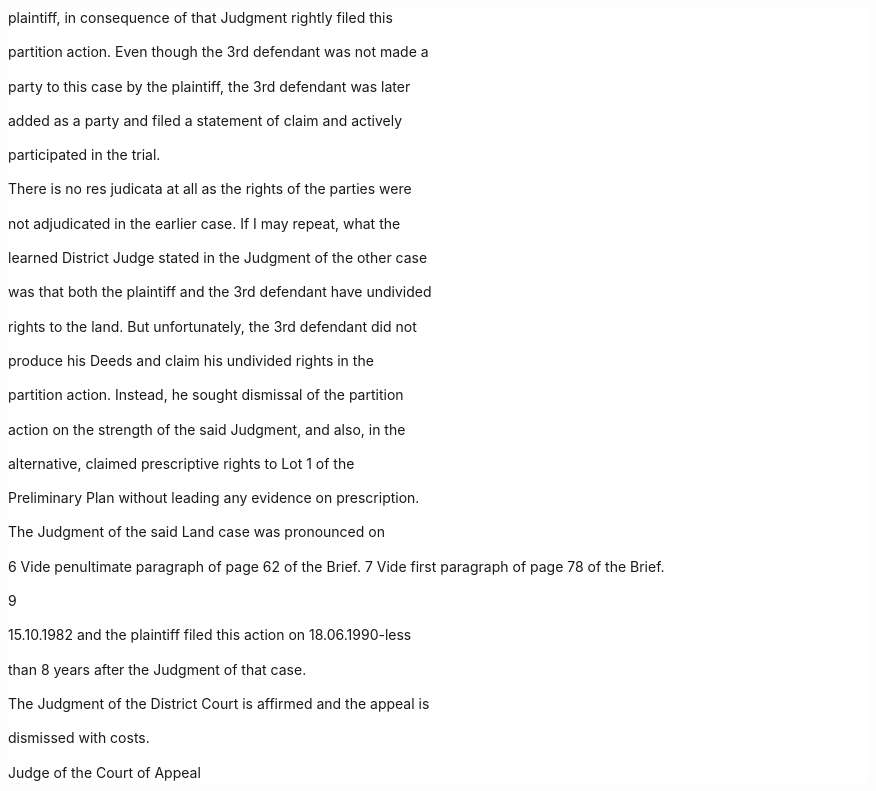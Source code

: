 plaintiff, in consequence of that Judgment rightly filed this

partition action. Even though the 3rd defendant was not made a

party to this case by the plaintiff, the 3rd defendant was later

added as a party and filed a statement of claim and actively

participated in the trial.

There is no res judicata at all as the rights of the parties were

not adjudicated in the earlier case. If I may repeat, what the

learned District Judge stated in the Judgment of the other case

was that both the plaintiff and the 3rd defendant have undivided

rights to the land. But unfortunately, the 3rd defendant did not

produce his Deeds and claim his undivided rights in the

partition action. Instead, he sought dismissal of the partition

action on the strength of the said Judgment, and also, in the

alternative, claimed prescriptive rights to Lot 1 of the

Preliminary Plan without leading any evidence on prescription.

The Judgment of the said Land case was pronounced on

6 Vide penultimate paragraph of page 62 of the Brief. 7 Vide first paragraph of page 78 of the Brief.

9

15.10.1982 and the plaintiff filed this action on 18.06.1990-less

than 8 years after the Judgment of that case.

The Judgment of the District Court is affirmed and the appeal is

dismissed with costs.

Judge of the Court of Appeal